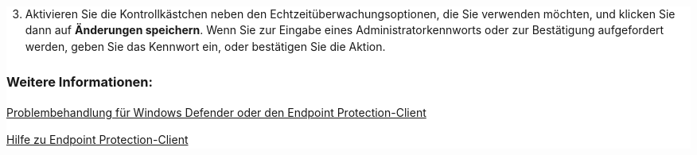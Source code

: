 3.  Aktivieren Sie die Kontrollkästchen neben den Echtzeitüberwachungsoptionen, die Sie verwenden möchten, und klicken Sie dann auf **Änderungen speichern**. Wenn Sie zur Eingabe eines Administratorkennworts oder zur Bestätigung aufgefordert werden, geben Sie das Kennwort ein, oder bestätigen Sie die Aktion.  

### <a name="see-also"></a>Weitere Informationen:  
 [Problembehandlung für Windows Defender oder den Endpoint Protection-Client](troubleshoot-endpoint-client.md)   

 [Hilfe zu Endpoint Protection-Client](endpoint-protection-client-help.md)
